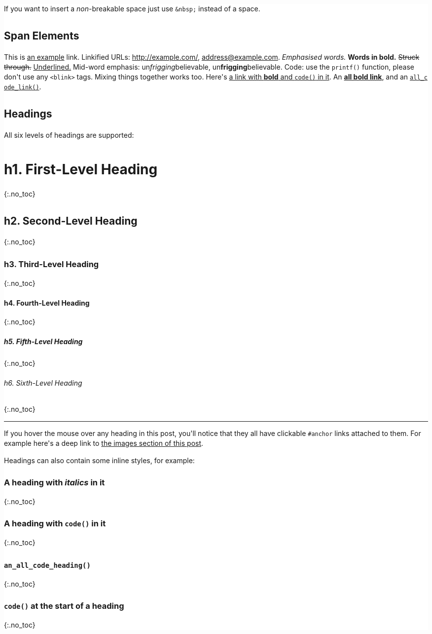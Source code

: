 If you want to insert a _non_-breakable space just use `&nbsp;` instead of a space.

Span Elements
-------------

This is [an example](http://example.com/ "Title") link.
Linkified URLs: <http://example.com/>, <address@example.com>.
*Emphasised words.*
**Words in bold.**
~~Struck through.~~
<u>Underlined.</u>
Mid-word emphasis: un*frigging*believable, un**frigging**believable.
Code: use the `printf()` function, please don't use any `<blink>` tags.
Mixing things together works too.
Here's [a link with **bold** and `code()` in it](http://example.com/ "Title").
An [**all bold link**](http://example.com/ "Title"),
and an [`all_code_link()`](http://example.com/ "Title").

Headings
--------

All six levels of headings are supported:

#      h1. First-Level Heading
{:.no_toc}
##     h2. Second-Level Heading
{:.no_toc}
###    h3. Third-Level Heading
{:.no_toc}
####   h4. Fourth-Level Heading
{:.no_toc}
#####  h5. Fifth-Level Heading
{:.no_toc}
###### h6. Sixth-Level Heading
{:.no_toc}

* * *

If you hover the mouse over any heading in this post, you'll notice that they
all have clickable `#anchor` links attached to them. For example here's a deep
link to [the images section of this post](#images).

Headings can also contain some inline styles, for example:

### A heading with _italics_ in it
{:.no_toc}
### A heading with `code()` in it
{:.no_toc}
### `an_all_code_heading()`
{:.no_toc}
### `code()` at the start of a heading
{:.no_toc}
